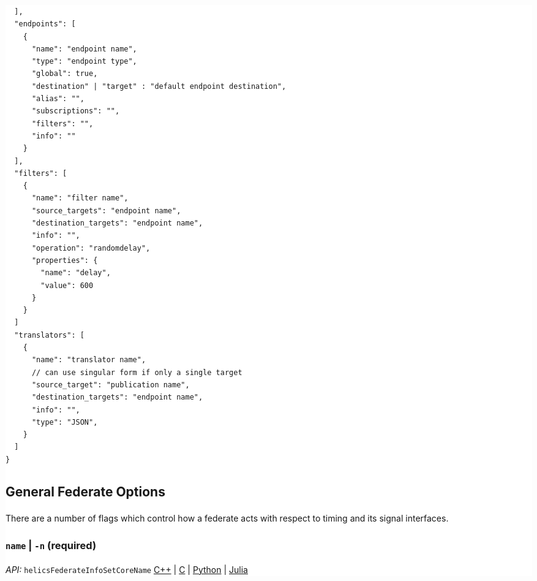 ```text
  ],
  "endpoints": [
    {
      "name": "endpoint name",
      "type": "endpoint type",
      "global": true,
      "destination" | "target" : "default endpoint destination",
      "alias": "",
      "subscriptions": "",
      "filters": "",
      "info": ""
    }
  ],
  "filters": [
    {
      "name": "filter name",
      "source_targets": "endpoint name",
      "destination_targets": "endpoint name",
      "info": "",
      "operation": "randomdelay",
      "properties": {
        "name": "delay",
        "value": 600
      }
    }
  ]
  "translators": [
    {
      "name": "translator name",
      // can use singular form if only a single target
      "source_target": "publication name",
      "destination_targets": "endpoint name",
      "info": "",
      "type": "JSON",
    }
  ]
}
```

## General Federate Options

There are a number of flags which control how a federate acts with respect to timing and its signal interfaces.

### `name` | `-n` (required)

_API:_ `helicsFederateInfoSetCoreName`
[C++](https://docs.helics.org/en/latest/doxygen/helics_8h.html#a1fc4b4563bd06ac54d9569d1df5f8d0c)
| [C](api-reference/C_API.md#federateinfo)
| [Python](https://python.helics.org/api/capi-py/#helicsFederateInfoSetCoreName)
| [Julia](https://julia.helics.org/latest/api/#HELICS.helicsFederateInfoSetCoreName-Tuple{HELICS.FederateInfo,%20String})
